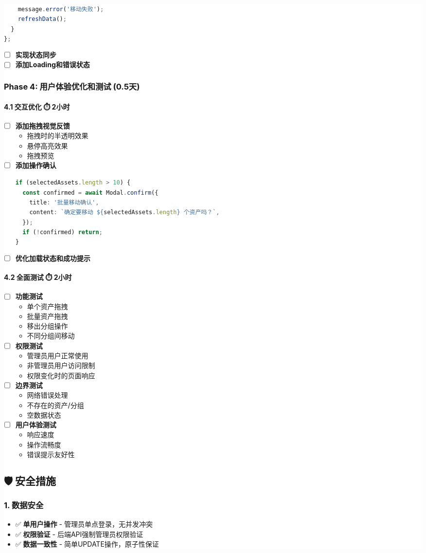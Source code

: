   ```typescript
      message.error('移动失败');
      refreshData();
    }
  };
  ```
- [ ] **实现状态同步**
- [ ] **添加Loading和错误状态**

### Phase 4: 用户体验优化和测试 (0.5天)

#### 4.1 交互优化 ⏱️ 2小时
- [ ] **添加拖拽视觉反馈**
  - 拖拽时的半透明效果
  - 悬停高亮效果
  - 拖拽预览
- [ ] **添加操作确认**
  ```typescript
  if (selectedAssets.length > 10) {
    const confirmed = await Modal.confirm({
      title: '批量移动确认',
      content: `确定要移动 ${selectedAssets.length} 个资产吗？`,
    });
    if (!confirmed) return;
  }
  ```
- [ ] **优化加载状态和成功提示**

#### 4.2 全面测试 ⏱️ 2小时
- [ ] **功能测试**
  - 单个资产拖拽
  - 批量资产拖拽
  - 移出分组操作
  - 不同分组间移动
- [ ] **权限测试**
  - 管理员用户正常使用
  - 非管理员用户访问限制
  - 权限变化时的页面响应
- [ ] **边界测试**
  - 网络错误处理
  - 不存在的资产/分组
  - 空数据状态
- [ ] **用户体验测试**
  - 响应速度
  - 操作流畅度
  - 错误提示友好性

## 🛡️ 安全措施

### 1. 数据安全
- ✅ **单用户操作** - 管理员单点登录，无并发冲突
- ✅ **权限验证** - 后端API强制管理员权限验证
- ✅ **数据一致性** - 简单UPDATE操作，原子性保证
